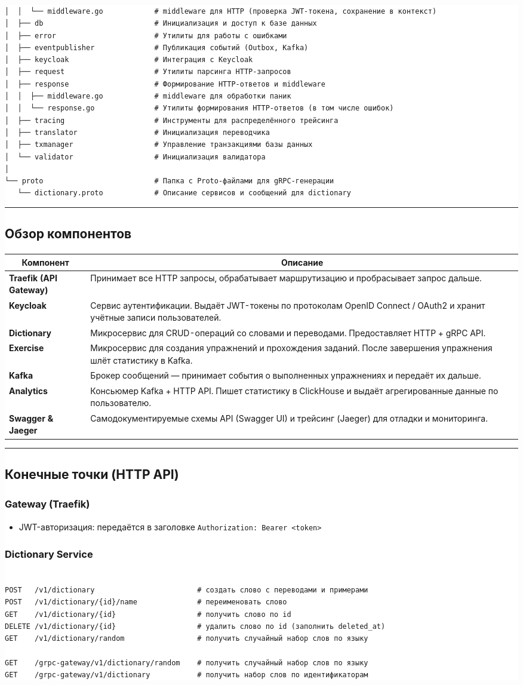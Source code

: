 ```
│  │  └── middleware.go            # middleware для HTTP (проверка JWT-токена, сохранение в контекст)
│  ├── db                          # Инициализация и доступ к базе данных
│  ├── error                       # Утилиты для работы с ошибками
│  ├── eventpublisher              # Публикация событий (Outbox, Kafka)
│  ├── keycloak                    # Интеграция с Keycloak
│  ├── request                     # Утилиты парсинга HTTP-запросов
│  ├── response                    # Формирование HTTP-ответов и middleware
│  │  ├── middleware.go            # middleware для обработки паник
│  │  └── response.go              # Утилиты формирования HTTP-ответов (в том числе ошибок)
│  ├── tracing                     # Инструменты для распределённого трейсинга
│  ├── translator                  # Инициализация переводчика
│  ├── txmanager                   # Управление транзакциями базы данных
│  └── validator                   # Инициализация валидатора
│
└── proto                          # Папка с Proto-файлами для gRPC-генерации
   └── dictionary.proto            # Описание сервисов и сообщений для dictionary

```

---

## Обзор компонентов

| Компонент                 | Описание                                                                                                              |
|---------------------------|-----------------------------------------------------------------------------------------------------------------------|
| **Traefik (API Gateway)** | Принимает все HTTP запросы, обрабатывает маршрутизацию и пробрасывает запрос дальше.                                  |
| **Keycloak**              | Сервис аутентификации. Выдаёт JWT-токены по протоколам OpenID Connect / OAuth2 и хранит учётные записи пользователей. |
| **Dictionary**            | Микросервис для CRUD-операций со словами и переводами. Предоставляет HTTP + gRPC API.                                 |
| **Exercise**              | Микросервис для создания упражнений и прохождения заданий. После завершения упражнения шлёт статистику в Kafka.       |
| **Kafka**                 | Брокер сообщений — принимает события о выполненных упражнениях и передаёт их дальше.                                  |
| **Analytics**             | Консьюмер Kafka + HTTP API. Пишет статистику в ClickHouse и выдаёт агрегированные данные по пользователю.             |
| **Swagger & Jaeger**      | Самодокументируемые схемы API (Swagger UI) и трейсинг (Jaeger) для отладки и мониторинга.                             |

---

## Конечные точки (HTTP API)

### Gateway (Traefik)
- JWT-авторизация: передаётся в заголовке `Authorization: Bearer <token>`

### Dictionary Service  
```

POST   /v1/dictionary                        # создать слово с переводами и примерами
POST   /v1/dictionary/{id}/name              # переименовать слово
GET    /v1/dictionary/{id}                   # получить слово по id
DELETE /v1/dictionary/{id}                   # удалить слово по id (заполнить deleted_at)
GET    /v1/dictionary/random                 # получить случайный набор слов по языку

GET    /grpc-gateway/v1/dictionary/random    # получить случайный набор слов по языку
GET    /grpc-gateway/v1/dictionary           # получить набор слов по идентификаторам

```
